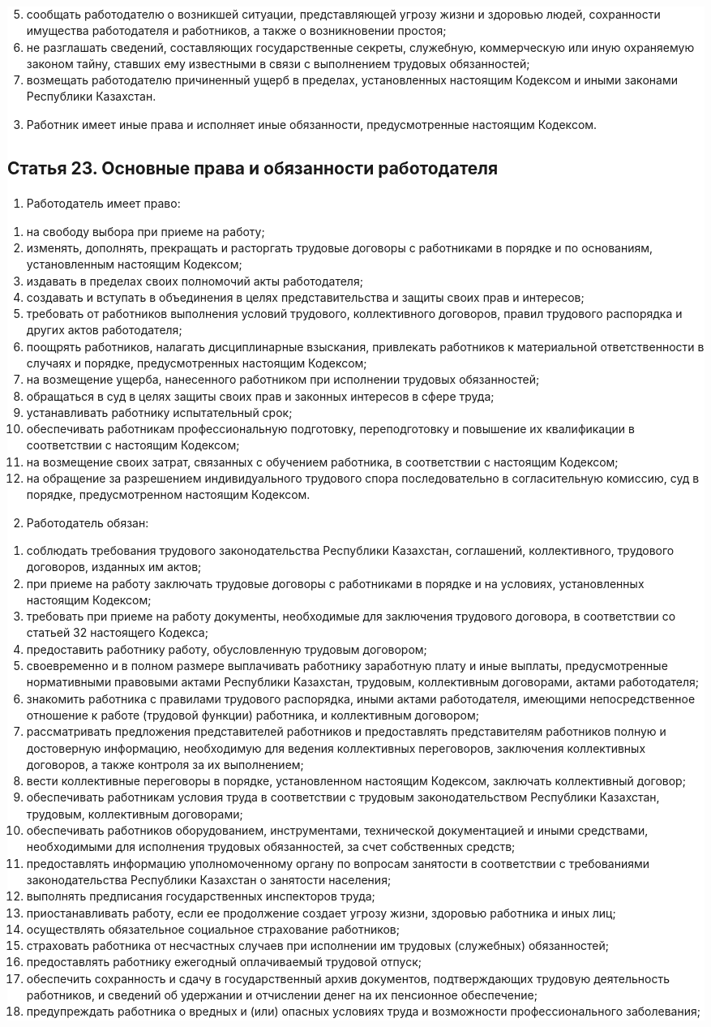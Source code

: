 5) сообщать работодателю о возникшей ситуации, представляющей угрозу жизни и здоровью людей, сохранности имущества работодателя и работников, а также о возникновении простоя;
6) не разглашать сведений, составляющих государственные секреты, служебную, коммерческую или иную охраняемую законом тайну, ставших ему известными в связи с выполнением трудовых обязанностей;
7) возмещать работодателю причиненный ущерб в пределах, установленных настоящим Кодексом и иными законами Республики Казахстан.
3. Работник имеет иные права и исполняет иные обязанности, предусмотренные настоящим Кодексом.
## Статья 23. Основные права и обязанности работодателя 
1. Работодатель имеет право:
1) на свободу выбора при приеме на работу;
2) изменять, дополнять, прекращать и расторгать трудовые договоры с работниками в порядке и по основаниям, установленным настоящим Кодексом;
3) издавать в пределах своих полномочий акты работодателя;
4) создавать и вступать в объединения в целях представительства и защиты своих прав и интересов;
5) требовать от работников выполнения условий трудового, коллективного договоров, правил трудового распорядка и других актов работодателя;
6) поощрять работников, налагать дисциплинарные взыскания, привлекать работников к материальной ответственности в случаях и порядке, предусмотренных настоящим Кодексом;
7) на возмещение ущерба, нанесенного работником при исполнении трудовых обязанностей;
8) обращаться в суд в целях защиты своих прав и законных интересов в сфере труда;
9) устанавливать работнику испытательный срок;
10) обеспечивать работникам профессиональную подготовку, переподготовку и повышение их квалификации в соответствии с настоящим Кодексом;
11) на возмещение своих затрат, связанных с обучением работника, в соответствии с настоящим Кодексом;
12) на обращение за разрешением индивидуального трудового спора последовательно в согласительную комиссию, суд в порядке, предусмотренном настоящим Кодексом.
2. Работодатель обязан:
1) соблюдать требования трудового законодательства Республики Казахстан, соглашений, коллективного, трудового договоров, изданных им актов;
2) при приеме на работу заключать трудовые договоры с работниками в порядке и на условиях, установленных настоящим Кодексом;
3) требовать при приеме на работу документы, необходимые для заключения трудового договора, в соответствии со статьей 32 настоящего Кодекса;
4) предоставить работнику работу, обусловленную трудовым договором;
5) своевременно и в полном размере выплачивать работнику заработную плату и иные выплаты, предусмотренные нормативными правовыми актами Республики Казахстан, трудовым, коллективным договорами, актами работодателя;
6) знакомить работника с правилами трудового распорядка, иными актами работодателя, имеющими непосредственное отношение к работе (трудовой функции) работника, и коллективным договором;
7) рассматривать предложения представителей работников и предоставлять представителям работников полную и достоверную информацию, необходимую для ведения коллективных переговоров, заключения коллективных договоров, а также контроля за их выполнением;
8) вести коллективные переговоры в порядке, установленном настоящим Кодексом, заключать коллективный договор;
9) обеспечивать работникам условия труда в соответствии с трудовым законодательством Республики Казахстан, трудовым, коллективным договорами;
10) обеспечивать работников оборудованием, инструментами, технической документацией и иными средствами, необходимыми для исполнения трудовых обязанностей, за счет собственных средств;
11) предоставлять информацию уполномоченному органу по вопросам занятости в соответствии с требованиями законодательства Республики Казахстан о занятости населения;
12) выполнять предписания государственных инспекторов труда;
13) приостанавливать работу, если ее продолжение создает угрозу жизни, здоровью работника и иных лиц;
14) осуществлять обязательное социальное страхование работников;
15) страховать работника от несчастных случаев при исполнении им трудовых (служебных) обязанностей;
16) предоставлять работнику ежегодный оплачиваемый трудовой отпуск;
17) обеспечить сохранность и сдачу в государственный архив документов, подтверждающих трудовую деятельность работников, и сведений об удержании и отчислении денег на их пенсионное обеспечение;
18) предупреждать работника о вредных и (или) опасных условиях труда и возможности профессионального заболевания;